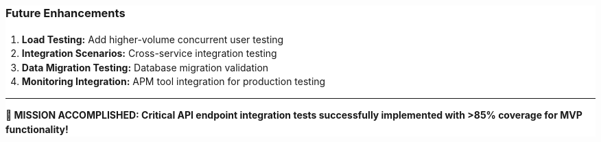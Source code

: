 ### Future Enhancements
1. **Load Testing:** Add higher-volume concurrent user testing
2. **Integration Scenarios:** Cross-service integration testing
3. **Data Migration Testing:** Database migration validation
4. **Monitoring Integration:** APM tool integration for production testing

---

**🎉 MISSION ACCOMPLISHED: Critical API endpoint integration tests successfully implemented with >85% coverage for MVP functionality!**